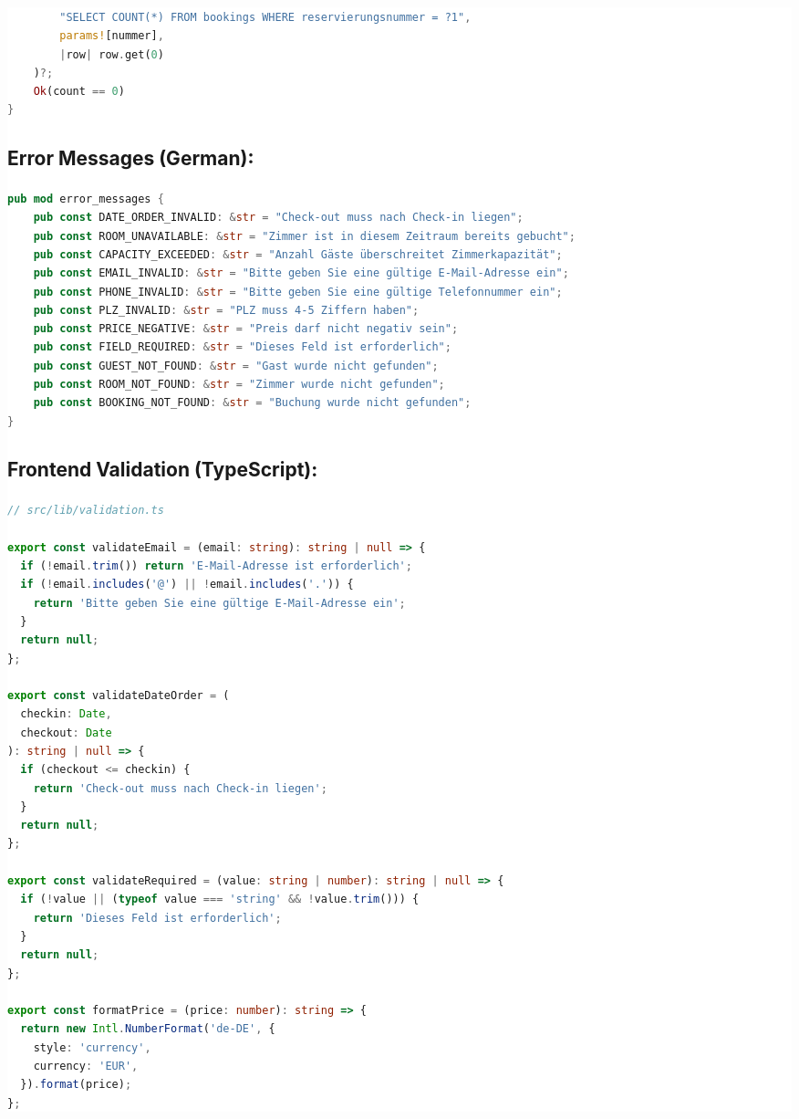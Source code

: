 ```rust
        "SELECT COUNT(*) FROM bookings WHERE reservierungsnummer = ?1",
        params![nummer],
        |row| row.get(0)
    )?;
    Ok(count == 0)
}
```

## Error Messages (German):
```rust
pub mod error_messages {
    pub const DATE_ORDER_INVALID: &str = "Check-out muss nach Check-in liegen";
    pub const ROOM_UNAVAILABLE: &str = "Zimmer ist in diesem Zeitraum bereits gebucht";
    pub const CAPACITY_EXCEEDED: &str = "Anzahl Gäste überschreitet Zimmerkapazität";
    pub const EMAIL_INVALID: &str = "Bitte geben Sie eine gültige E-Mail-Adresse ein";
    pub const PHONE_INVALID: &str = "Bitte geben Sie eine gültige Telefonnummer ein";
    pub const PLZ_INVALID: &str = "PLZ muss 4-5 Ziffern haben";
    pub const PRICE_NEGATIVE: &str = "Preis darf nicht negativ sein";
    pub const FIELD_REQUIRED: &str = "Dieses Feld ist erforderlich";
    pub const GUEST_NOT_FOUND: &str = "Gast wurde nicht gefunden";
    pub const ROOM_NOT_FOUND: &str = "Zimmer wurde nicht gefunden";
    pub const BOOKING_NOT_FOUND: &str = "Buchung wurde nicht gefunden";
}
```

## Frontend Validation (TypeScript):
```typescript
// src/lib/validation.ts

export const validateEmail = (email: string): string | null => {
  if (!email.trim()) return 'E-Mail-Adresse ist erforderlich';
  if (!email.includes('@') || !email.includes('.')) {
    return 'Bitte geben Sie eine gültige E-Mail-Adresse ein';
  }
  return null;
};

export const validateDateOrder = (
  checkin: Date,
  checkout: Date
): string | null => {
  if (checkout <= checkin) {
    return 'Check-out muss nach Check-in liegen';
  }
  return null;
};

export const validateRequired = (value: string | number): string | null => {
  if (!value || (typeof value === 'string' && !value.trim())) {
    return 'Dieses Feld ist erforderlich';
  }
  return null;
};

export const formatPrice = (price: number): string => {
  return new Intl.NumberFormat('de-DE', {
    style: 'currency',
    currency: 'EUR',
  }).format(price);
};
```
